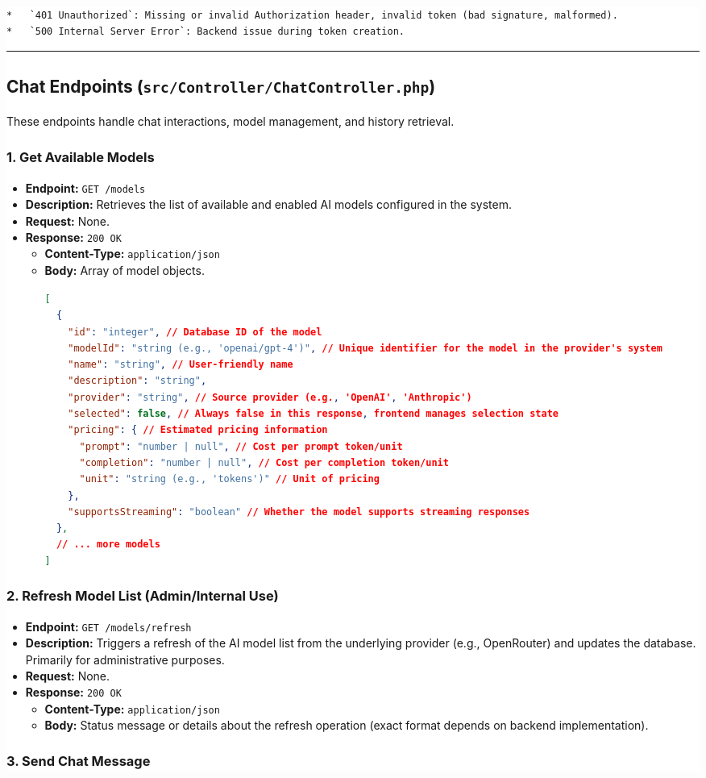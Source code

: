     *   `401 Unauthorized`: Missing or invalid Authorization header, invalid token (bad signature, malformed).
    *   `500 Internal Server Error`: Backend issue during token creation.

---

## Chat Endpoints (`src/Controller/ChatController.php`)

These endpoints handle chat interactions, model management, and history retrieval.

### 1. Get Available Models

*   **Endpoint:** `GET /models`
*   **Description:** Retrieves the list of available and enabled AI models configured in the system.
*   **Request:** None.
*   **Response:** `200 OK`
    *   **Content-Type:** `application/json`
    *   **Body:** Array of model objects.
        ```json
        [
          {
            "id": "integer", // Database ID of the model
            "modelId": "string (e.g., 'openai/gpt-4')", // Unique identifier for the model in the provider's system
            "name": "string", // User-friendly name
            "description": "string",
            "provider": "string", // Source provider (e.g., 'OpenAI', 'Anthropic')
            "selected": false, // Always false in this response, frontend manages selection state
            "pricing": { // Estimated pricing information
              "prompt": "number | null", // Cost per prompt token/unit
              "completion": "number | null", // Cost per completion token/unit
              "unit": "string (e.g., 'tokens')" // Unit of pricing
            },
            "supportsStreaming": "boolean" // Whether the model supports streaming responses
          },
          // ... more models
        ]
        ```

### 2. Refresh Model List (Admin/Internal Use)

*   **Endpoint:** `GET /models/refresh`
*   **Description:** Triggers a refresh of the AI model list from the underlying provider (e.g., OpenRouter) and updates the database. Primarily for administrative purposes.
*   **Request:** None.
*   **Response:** `200 OK`
    *   **Content-Type:** `application/json`
    *   **Body:** Status message or details about the refresh operation (exact format depends on backend implementation).

### 3. Send Chat Message
